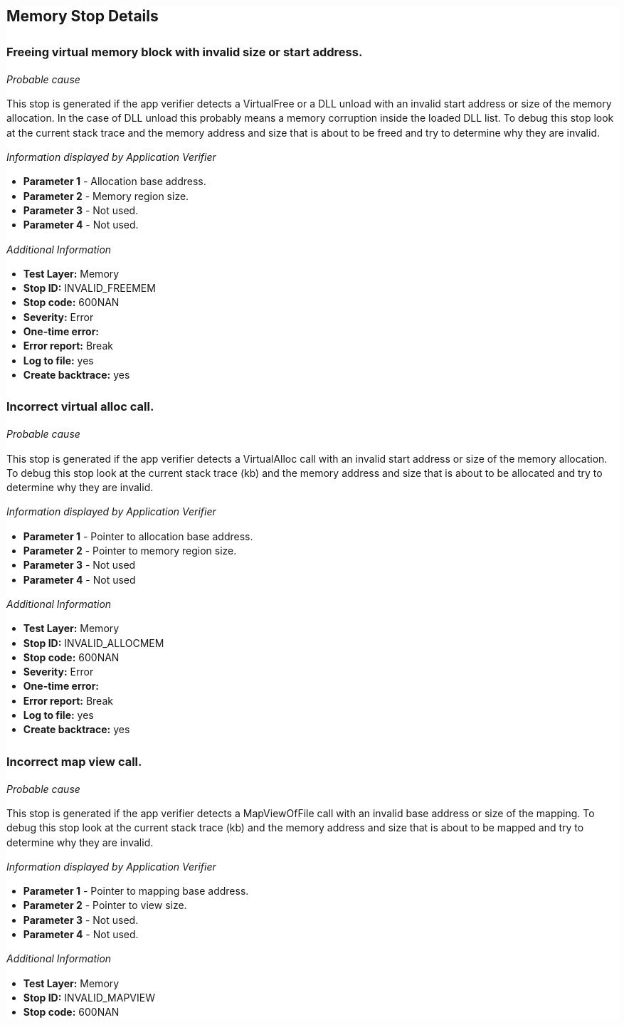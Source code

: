 
## Memory Stop Details

<h3>Freeing virtual memory block with invalid size or start address.</h3>
<p></p><i>Probable cause</i><p>This stop is generated if the app verifier detects a VirtualFree or a DLL unload with an invalid start address or size of the memory allocation. In the case of DLL unload this probably means a memory corruption inside the loaded DLL list. To debug this stop look at the current stack trace and the memory address and size that is about to be freed and try to determine why they are invalid.</p>
<p></p><I>Information displayed by Application Verifier</I><ul>
  <li><b>Parameter 1</b>&nbsp;-&nbsp;Allocation base address.</li>
  <li><b>Parameter 2</b>&nbsp;-&nbsp;Memory region size.</li>
  <li><b>Parameter 3</b>&nbsp;-&nbsp;Not used.</li>
  <li><b>Parameter 4</b>&nbsp;-&nbsp;Not used.</li>
</ul>
<p></p><i>Additional Information</i><ul>
  <li><b>Test Layer:</b>&nbsp;Memory</li>
  <li><b>Stop ID:</b>&nbsp;INVALID_FREEMEM</li>
  <li><b>Stop code:</b>&nbsp;600NAN</li>
  <li><b>Severity:</b>&nbsp;Error</li>
  <li><b>One-time error:</b>&nbsp;</li>
  <li><b>Error report:</b>&nbsp;Break</li>
  <li><b>Log to file:</b>&nbsp;yes</li>
  <li><b>Create backtrace:</b>&nbsp;yes</li>
</ul>
<p></p>
<h3>Incorrect virtual alloc call.</h3>
<p></p><i>Probable cause</i><p>This stop is generated if the app verifier detects a VirtualAlloc call with an invalid start address or size of the memory allocation. To debug this stop look at the current stack trace (kb) and the memory address and size that is about to be allocated and try to determine why they are invalid.</p>
<p></p><I>Information displayed by Application Verifier</I><ul>
  <li><b>Parameter 1</b>&nbsp;-&nbsp;Pointer to allocation base address.</li>
  <li><b>Parameter 2</b>&nbsp;-&nbsp;Pointer to memory region size.</li>
  <li><b>Parameter 3</b>&nbsp;-&nbsp;Not used</li>
  <li><b>Parameter 4</b>&nbsp;-&nbsp;Not used</li>
</ul>
<p></p><i>Additional Information</i><ul>
  <li><b>Test Layer:</b>&nbsp;Memory</li>
  <li><b>Stop ID:</b>&nbsp;INVALID_ALLOCMEM</li>
  <li><b>Stop code:</b>&nbsp;600NAN</li>
  <li><b>Severity:</b>&nbsp;Error</li>
  <li><b>One-time error:</b>&nbsp;</li>
  <li><b>Error report:</b>&nbsp;Break</li>
  <li><b>Log to file:</b>&nbsp;yes</li>
  <li><b>Create backtrace:</b>&nbsp;yes</li>
</ul>
<p></p>
<h3>Incorrect map view call.</h3>
<p></p><i>Probable cause</i><p>This stop is generated if the app verifier detects a MapViewOfFile call with an invalid base address or size of the mapping. To debug this stop look at the current stack trace (kb) and the memory address and size that is about to be mapped and try to determine why they are invalid.</p>
<p></p><I>Information displayed by Application Verifier</I><ul>
  <li><b>Parameter 1</b>&nbsp;-&nbsp;Pointer to mapping base address.</li>
  <li><b>Parameter 2</b>&nbsp;-&nbsp;Pointer to view size.</li>
  <li><b>Parameter 3</b>&nbsp;-&nbsp;Not used.</li>
  <li><b>Parameter 4</b>&nbsp;-&nbsp;Not used.</li>
</ul>
<p></p><i>Additional Information</i><ul>
  <li><b>Test Layer:</b>&nbsp;Memory</li>
  <li><b>Stop ID:</b>&nbsp;INVALID_MAPVIEW</li>
  <li><b>Stop code:</b>&nbsp;600NAN</li>